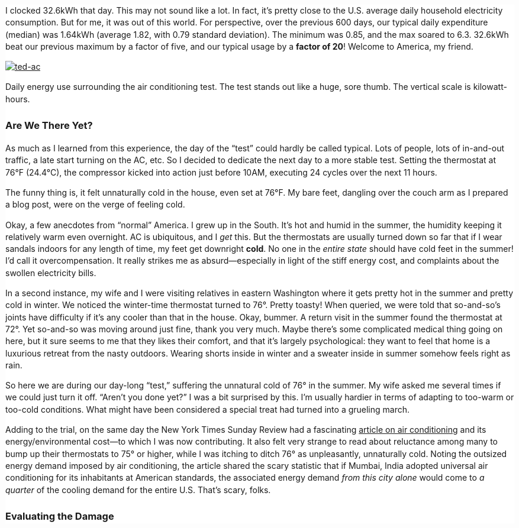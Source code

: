 I clocked 32.6kWh that day. This may not sound like a lot. In fact, it’s pretty close to the U.S. average daily household electricity consumption. But for me, it was out of this world. For perspective, over the previous 600 days, our typical daily expenditure (median) was 1.64kWh (average 1.82, with 0.79 standard deviation). The minimum was 0.85, and the max soared to 6.3. 32.6kWh beat our previous maximum by a factor of five, and our typical usage by a **factor of 20**! Welcome to America, my friend.

[![](https://dothemath.ucsd.edu/wp-content/uploads/2012/09/ted-ac.png "ted-ac")](https://dothemath.ucsd.edu/wp-content/uploads/2012/09/ted-ac.png)

Daily energy use surrounding the air conditioning test. The test stands out like a huge, sore thumb. The vertical scale is kilowatt-hours.

### Are We There Yet?

As much as I learned from this experience, the day of the “test” could hardly be called typical. Lots of people, lots of in-and-out traffic, a late start turning on the AC, etc. So I decided to dedicate the next day to a more stable test. Setting the thermostat at 76°F (24.4°C), the compressor kicked into action just before 10AM, executing 24 cycles over the next 11 hours.

The funny thing is, it felt unnaturally cold in the house, even set at 76°F. My bare feet, dangling over the couch arm as I prepared a blog post, were on the verge of feeling cold.

Okay, a few anecdotes from “normal” America. I grew up in the South. It’s hot and humid in the summer, the humidity keeping it relatively warm even overnight. AC is ubiquitous, and I *get* this. But the thermostats are usually turned down so far that if I wear sandals indoors for any length of time, my feet get downright **cold**. No one in the *entire state* should have cold feet in the summer! I’d call it overcompensation. It really strikes me as absurd—especially in light of the stiff energy cost, and complaints about the swollen electricity bills.

In a second instance, my wife and I were visiting relatives in eastern Washington where it gets pretty hot in the summer and pretty cold in winter. We noticed the winter-time thermostat turned to 76°. Pretty toasty! When queried, we were told that so-and-so’s joints have difficulty if it’s any cooler than that in the house. Okay, bummer. A return visit in the summer found the thermostat at 72°. Yet so-and-so was moving around just fine, thank you very much. Maybe there’s some complicated medical thing going on here, but it sure seems to me that they likes their comfort, and that it’s largely psychological: they want to feel that home is a luxurious retreat from the nasty outdoors.
Wearing shorts inside in winter and a sweater inside in summer somehow feels right as rain.

So here we are during our day-long “test,” suffering the unnatural cold of 76° in the summer. My wife asked me several times if we could just turn it off. “Aren’t you done yet?” I was a bit surprised by this. I’m usually hardier in terms of adapting to too-warm or too-cold conditions. What might have been considered a special treat had turned into a grueling march.

Adding to the trial, on the same day the New York Times Sunday Review had a fascinating [article on air conditioning](http://www.nytimes.com/2012/08/19/sunday-review/air-conditioning-is-an-environmental-quandary.html?_r=1&hp&pagewanted=all) and its energy/environmental cost—to which I was now contributing. It also felt very strange to read about reluctance among many to bump up their thermostats to 75° or higher, while I was itching to ditch 76° as unpleasantly, unnaturally cold. Noting the outsized energy demand imposed by air conditioning, the article shared the scary statistic that if Mumbai, India adopted universal air conditioning for its inhabitants at American standards, the associated energy demand *from this city alone* would come to *a quarter* of the cooling demand for the entire U.S. That’s scary, folks.

### Evaluating the Damage
